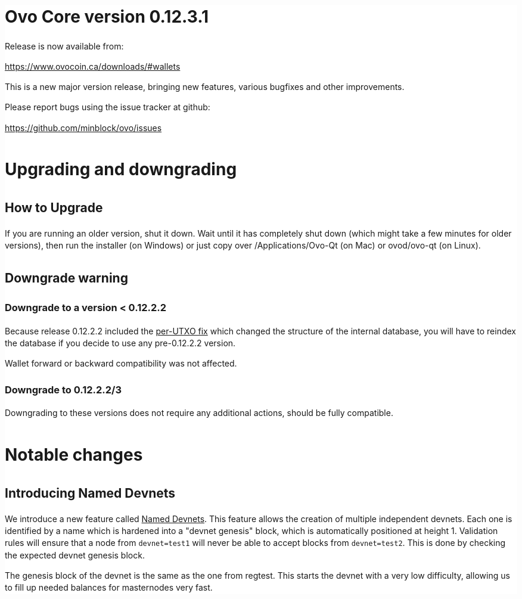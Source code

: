 Ovo Core version 0.12.3.1
==========================

Release is now available from:

  <https://www.ovocoin.ca/downloads/#wallets>

This is a new major version release, bringing new features, various bugfixes and other
improvements.

Please report bugs using the issue tracker at github:

  <https://github.com/minblock/ovo/issues>


Upgrading and downgrading
=========================

How to Upgrade
--------------

If you are running an older version, shut it down. Wait until it has completely
shut down (which might take a few minutes for older versions), then run the
installer (on Windows) or just copy over /Applications/Ovo-Qt (on Mac) or
ovod/ovo-qt (on Linux).

Downgrade warning
-----------------

### Downgrade to a version < 0.12.2.2

Because release 0.12.2.2 included the [per-UTXO fix](release-notes/ovo/release-notes-0.12.2.2.md#per-utxo-fix)
which changed the structure of the internal database, you will have to reindex
the database if you decide to use any pre-0.12.2.2 version.

Wallet forward or backward compatibility was not affected.

### Downgrade to 0.12.2.2/3

Downgrading to these versions does not require any additional actions, should be
fully compatible.

Notable changes
===============

Introducing Named Devnets
-------------------------

We introduce a new feature called [Named Devnets](https://github.com/minblock/ovo/pull/1791).
This feature allows the creation of multiple independent devnets. Each one is
identified by a name which is hardened into a "devnet genesis" block,
which is automatically positioned at height 1. Validation rules will
ensure that a node from `devnet=test1` will never be able to accept blocks
from `devnet=test2`. This is done by checking the expected devnet genesis
block.

The genesis block of the devnet is the same as the one from regtest. This
starts the devnet with a very low difficulty, allowing us to fill up
needed balances for masternodes very fast.
